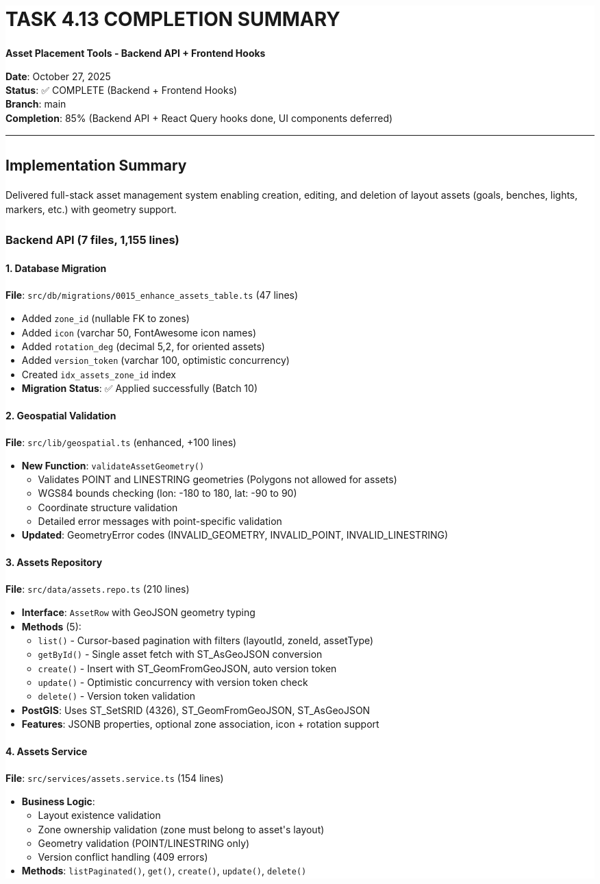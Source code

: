 # TASK 4.13 COMPLETION SUMMARY
**Asset Placement Tools - Backend API + Frontend Hooks**

**Date**: October 27, 2025  
**Status**: ✅ COMPLETE (Backend + Frontend Hooks)  
**Branch**: main  
**Completion**: 85% (Backend API + React Query hooks done, UI components deferred)

---

## Implementation Summary

Delivered full-stack asset management system enabling creation, editing, and deletion of layout assets (goals, benches, lights, markers, etc.) with geometry support.

### Backend API (7 files, 1,155 lines)

#### 1. Database Migration
**File**: `src/db/migrations/0015_enhance_assets_table.ts` (47 lines)
- Added `zone_id` (nullable FK to zones)
- Added `icon` (varchar 50, FontAwesome icon names)
- Added `rotation_deg` (decimal 5,2, for oriented assets)
- Added `version_token` (varchar 100, optimistic concurrency)
- Created `idx_assets_zone_id` index
- **Migration Status**: ✅ Applied successfully (Batch 10)

#### 2. Geospatial Validation
**File**: `src/lib/geospatial.ts` (enhanced, +100 lines)
- **New Function**: `validateAssetGeometry()`
  - Validates POINT and LINESTRING geometries (Polygons not allowed for assets)
  - WGS84 bounds checking (lon: -180 to 180, lat: -90 to 90)
  - Coordinate structure validation
  - Detailed error messages with point-specific validation
- **Updated**: GeometryError codes (INVALID_GEOMETRY, INVALID_POINT, INVALID_LINESTRING)

#### 3. Assets Repository
**File**: `src/data/assets.repo.ts` (210 lines)
- **Interface**: `AssetRow` with GeoJSON geometry typing
- **Methods** (5):
  - `list()` - Cursor-based pagination with filters (layoutId, zoneId, assetType)
  - `getById()` - Single asset fetch with ST_AsGeoJSON conversion
  - `create()` - Insert with ST_GeomFromGeoJSON, auto version token
  - `update()` - Optimistic concurrency with version token check
  - `delete()` - Version token validation
- **PostGIS**: Uses ST_SetSRID (4326), ST_GeomFromGeoJSON, ST_AsGeoJSON
- **Features**: JSONB properties, optional zone association, icon + rotation support

#### 4. Assets Service
**File**: `src/services/assets.service.ts` (154 lines)
- **Business Logic**:
  - Layout existence validation
  - Zone ownership validation (zone must belong to asset's layout)
  - Geometry validation (POINT/LINESTRING only)
  - Version conflict handling (409 errors)
- **Methods**: `listPaginated()`, `get()`, `create()`, `update()`, `delete()`
